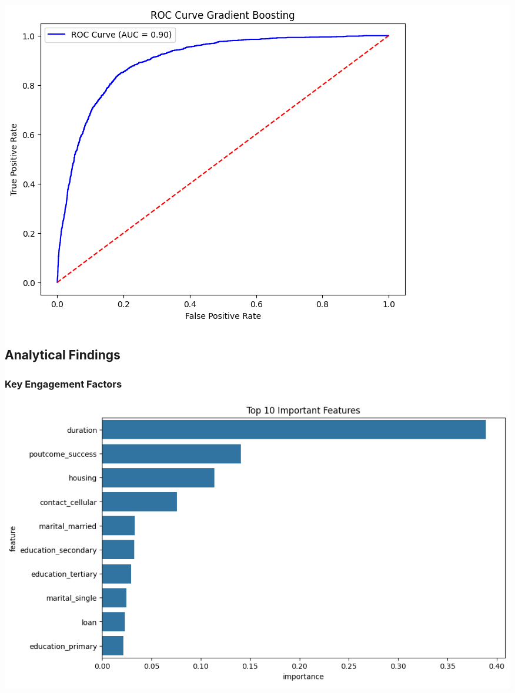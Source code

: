 <img src="image/name_ROC.png" alt="ROC"/>

## Analytical Findings

### Key Engagement Factors

<img src="image/campaign_feature_importance.png" alt="Campaign feature importance"/>
